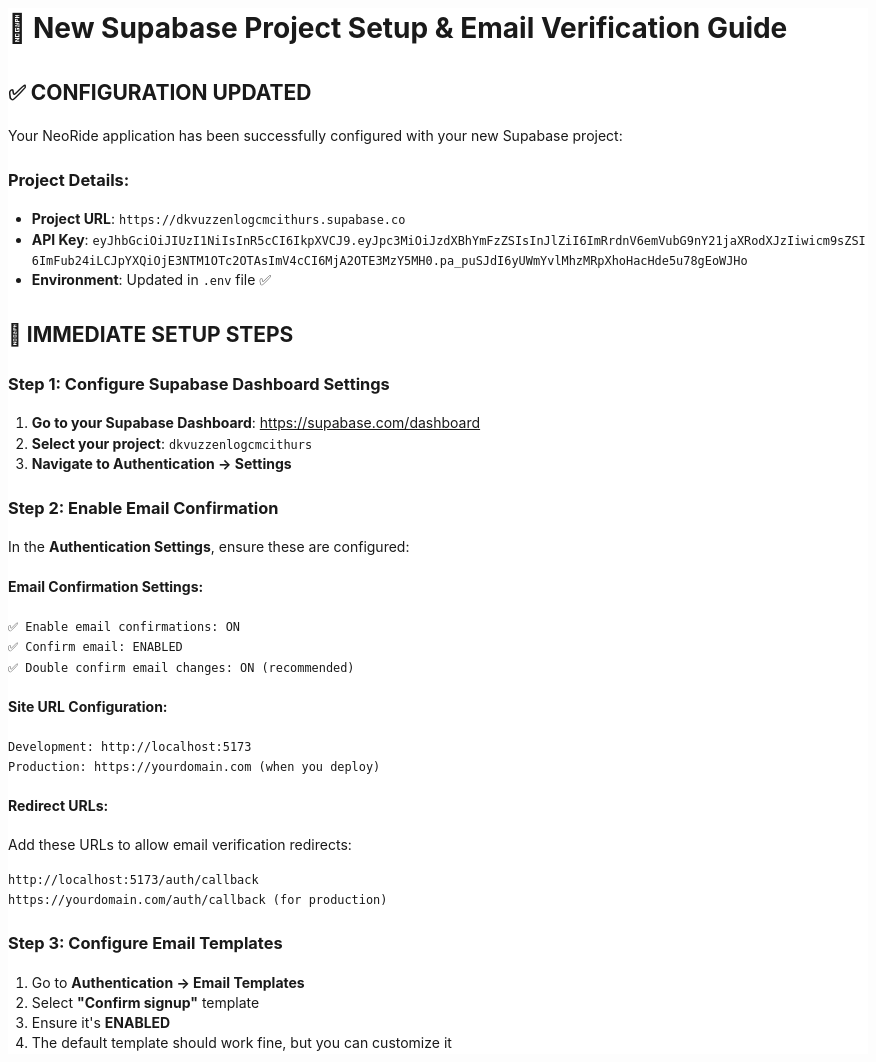# 🚀 New Supabase Project Setup & Email Verification Guide

## ✅ **CONFIGURATION UPDATED**

Your NeoRide application has been successfully configured with your new Supabase project:

### **Project Details:**
- **Project URL**: `https://dkvuzzenlogcmcithurs.supabase.co`
- **API Key**: `eyJhbGciOiJIUzI1NiIsInR5cCI6IkpXVCJ9.eyJpc3MiOiJzdXBhYmFzZSIsInJlZiI6ImRrdnV6emVubG9nY21jaXRodXJzIiwicm9sZSI6ImFub24iLCJpYXQiOjE3NTM1OTc2OTAsImV4cCI6MjA2OTE3MzY5MH0.pa_puSJdI6yUWmYvlMhzMRpXhoHacHde5u78gEoWJHo`
- **Environment**: Updated in `.env` file ✅

## 🔧 **IMMEDIATE SETUP STEPS**

### **Step 1: Configure Supabase Dashboard Settings**

1. **Go to your Supabase Dashboard**: https://supabase.com/dashboard
2. **Select your project**: `dkvuzzenlogcmcithurs`
3. **Navigate to Authentication → Settings**

### **Step 2: Enable Email Confirmation**

In the **Authentication Settings**, ensure these are configured:

#### **Email Confirmation Settings:**
```
✅ Enable email confirmations: ON
✅ Confirm email: ENABLED
✅ Double confirm email changes: ON (recommended)
```

#### **Site URL Configuration:**
```
Development: http://localhost:5173
Production: https://yourdomain.com (when you deploy)
```

#### **Redirect URLs:**
Add these URLs to allow email verification redirects:
```
http://localhost:5173/auth/callback
https://yourdomain.com/auth/callback (for production)
```

### **Step 3: Configure Email Templates**

1. Go to **Authentication → Email Templates**
2. Select **"Confirm signup"** template
3. Ensure it's **ENABLED**
4. The default template should work fine, but you can customize it
